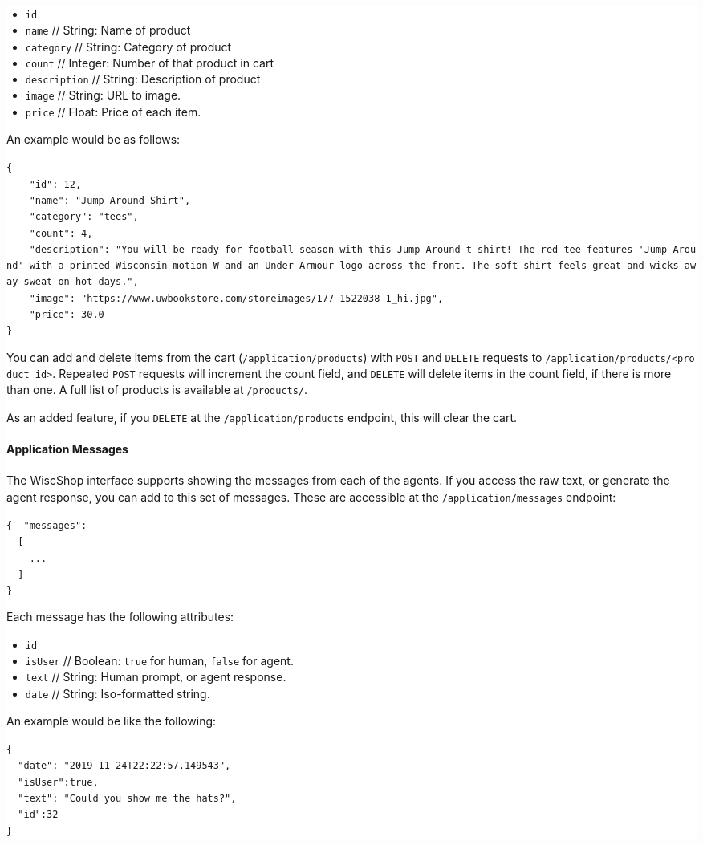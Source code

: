 - `id`
- `name`        // String: Name of product
- `category`    // String: Category of product
- `count`       // Integer: Number of that product in cart
- `description` // String: Description of product
- `image`       // String: URL to image.
- `price`       // Float: Price of each item.

An example would be as follows:

```
{
    "id": 12,
    "name": "Jump Around Shirt",
    "category": "tees",
    "count": 4,
    "description": "You will be ready for football season with this Jump Around t-shirt! The red tee features 'Jump Around' with a printed Wisconsin motion W and an Under Armour logo across the front. The soft shirt feels great and wicks away sweat on hot days.",
    "image": "https://www.uwbookstore.com/storeimages/177-1522038-1_hi.jpg",
    "price": 30.0
}
```
You can add and delete items from the cart (`/application/products`) with `POST` and `DELETE` requests to `/application/products/<product_id>`. Repeated `POST` requests will increment the count field, and `DELETE` will delete items in the count field, if there is more than one. A full list of products is available at `/products/`.

As an added feature, if you `DELETE` at the `/application/products` endpoint, this will clear the cart.

#### Application Messages

The WiscShop interface supports showing the messages from each of the agents. If you access the raw text, or generate the agent response, you can add to this set of messages. These are accessible at the `/application/messages` endpoint:

```
{  "messages":
  [
    ...
  ]
}
```

Each message has the following attributes:

- `id`
- `isUser` // Boolean: `true` for human, `false` for agent.
- `text`   // String: Human prompt, or agent response.
- `date`   // String: Iso-formatted string.

An example would be like the following:

```
{
  "date": "2019-11-24T22:22:57.149543",
  "isUser":true,
  "text": "Could you show me the hats?",
  "id":32
}
```
